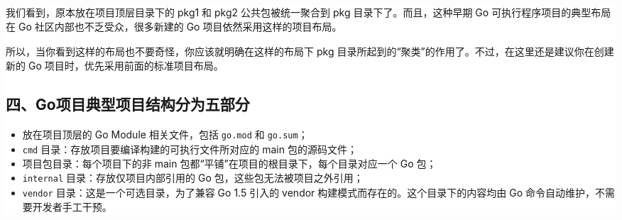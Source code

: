 我们看到，原本放在项目顶层目录下的 pkg1 和 pkg2 公共包被统一聚合到 pkg 目录下了。而且，这种早期 Go 可执行程序项目的典型布局在 Go 社区内部也不乏受众，很多新建的 Go 项目依然采用这样的项目布局。

所以，当你看到这样的布局也不要奇怪，你应该就明确在这样的布局下 pkg 目录所起到的“聚类”的作用了。不过，在这里还是建议你在创建新的 Go 项目时，优先采用前面的标准项目布局。

## 四、Go项目典型项目结构分为五部分

+ 放在项目顶层的 Go Module 相关文件，包括 `go.mod` 和 `go.sum`；
+ `cmd` 目录：存放项目要编译构建的可执行文件所对应的 main 包的源码文件；
+ 项目包目录：每个项目下的非 main 包都“平铺”在项目的根目录下，每个目录对应一个 Go 包；
+ `internal` 目录：存放仅项目内部引用的 Go 包，这些包无法被项目之外引用；
+ `vendor` 目录：这是一个可选目录，为了兼容 Go 1.5 引入的 vendor 构建模式而存在的。这个目录下的内容均由 Go 命令自动维护，不需要开发者手工干预。